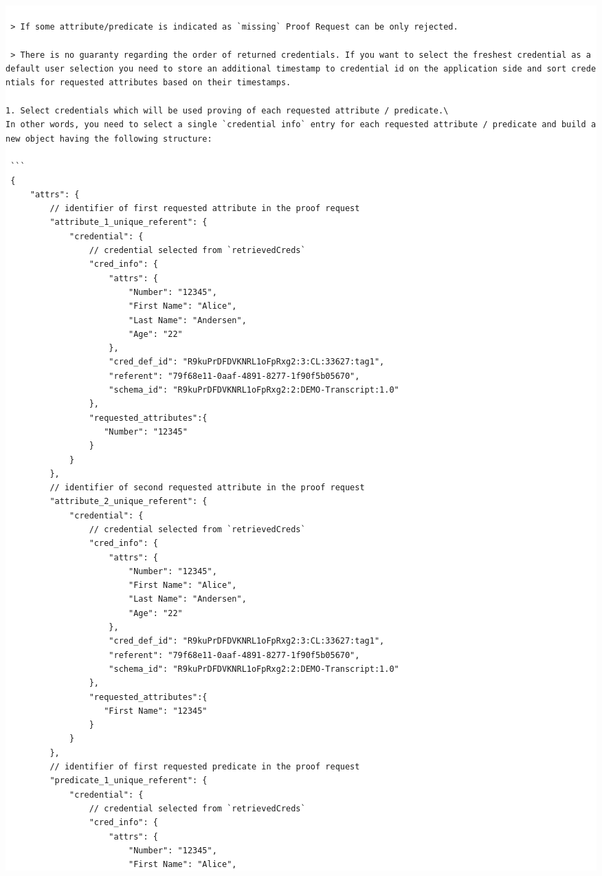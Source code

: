    ```

    > If some attribute/predicate is indicated as `missing` Proof Request can be only rejected.

    > There is no guaranty regarding the order of returned credentials. If you want to select the freshest credential as a default user selection you need to store an additional timestamp to credential id on the application side and sort credentials for requested attributes based on their timestamps.    

1. Select credentials which will be used proving of each requested attribute / predicate.\
   In other words, you need to select a single `credential info` entry for each requested attribute / predicate and build a new object having the following structure:

    ```
    {
        "attrs": {
            // identifier of first requested attribute in the proof request 
            "attribute_1_unique_referent": { 
                "credential": {
                    // credential selected from `retrievedCreds` 
                    "cred_info": { 
                        "attrs": {
                            "Number": "12345",
                            "First Name": "Alice",
                            "Last Name": "Andersen",
                            "Age": "22"
                        },
                        "cred_def_id": "R9kuPrDFDVKNRL1oFpRxg2:3:CL:33627:tag1",
                        "referent": "79f68e11-0aaf-4891-8277-1f90f5b05670",
                        "schema_id": "R9kuPrDFDVKNRL1oFpRxg2:2:DEMO-Transcript:1.0"
                    },
                    "requested_attributes":{
                       "Number": "12345"
                    }
                }
            },
            // identifier of second requested attribute in the proof request 
            "attribute_2_unique_referent": { 
                "credential": {
                    // credential selected from `retrievedCreds` 
                    "cred_info": { 
                        "attrs": {
                            "Number": "12345",
                            "First Name": "Alice",
                            "Last Name": "Andersen",
                            "Age": "22"
                        },
                        "cred_def_id": "R9kuPrDFDVKNRL1oFpRxg2:3:CL:33627:tag1",
                        "referent": "79f68e11-0aaf-4891-8277-1f90f5b05670",
                        "schema_id": "R9kuPrDFDVKNRL1oFpRxg2:2:DEMO-Transcript:1.0"
                    },
                    "requested_attributes":{
                       "First Name": "12345"
                    }
                }
            },
            // identifier of first requested predicate in the proof request 
            "predicate_1_unique_referent": { 
                "credential": {
                    // credential selected from `retrievedCreds` 
                    "cred_info": {
                        "attrs": {
                            "Number": "12345",
                            "First Name": "Alice",
   ```